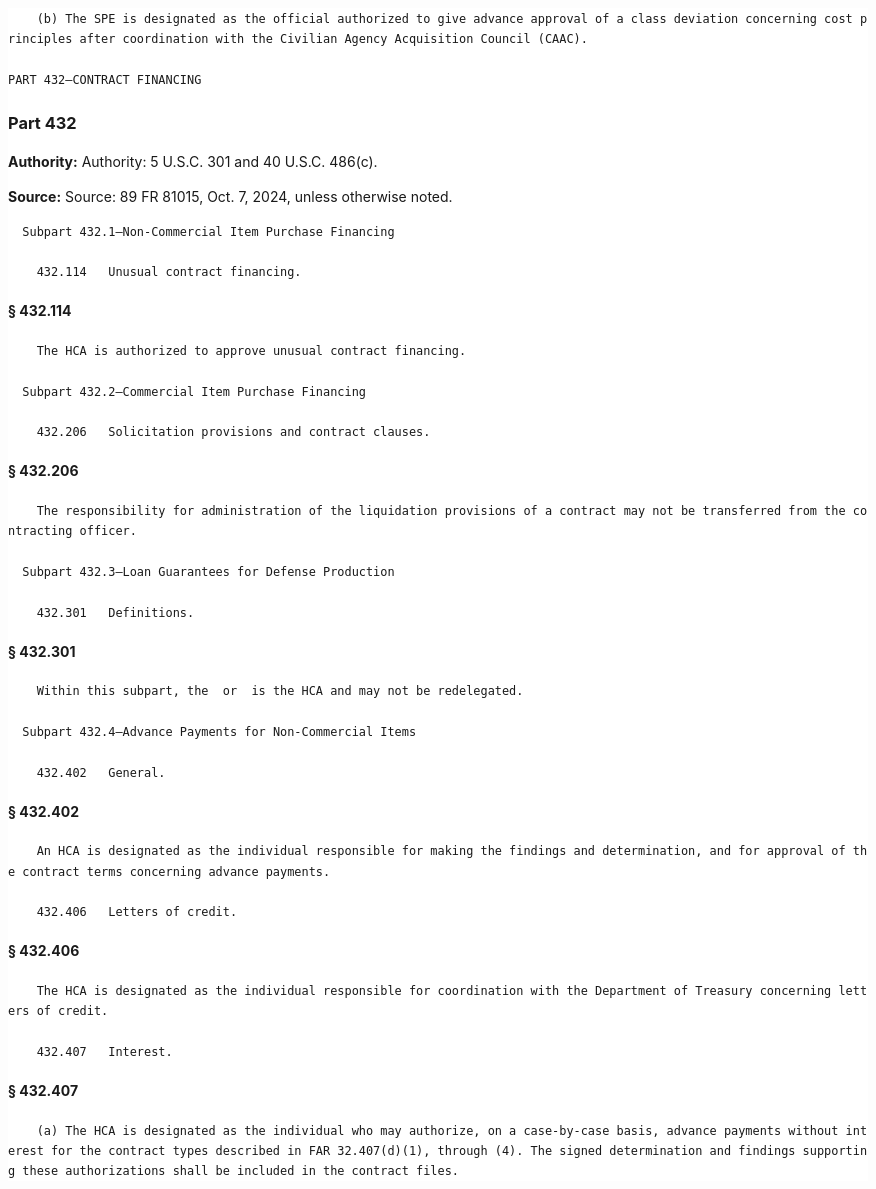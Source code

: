         (b) The SPE is designated as the official authorized to give advance approval of a class deviation concerning cost principles after coordination with the Civilian Agency Acquisition Council (CAAC).

    PART 432—CONTRACT FINANCING

### Part 432

**Authority:** Authority: 5 U.S.C. 301 and 40 U.S.C. 486(c).

**Source:** Source: 89 FR 81015, Oct. 7, 2024, unless otherwise noted.

      Subpart 432.1—Non-Commercial Item Purchase Financing

        432.114   Unusual contract financing.

#### § 432.114

        The HCA is authorized to approve unusual contract financing.

      Subpart 432.2—Commercial Item Purchase Financing

        432.206   Solicitation provisions and contract clauses.

#### § 432.206

        The responsibility for administration of the liquidation provisions of a contract may not be transferred from the contracting officer.

      Subpart 432.3—Loan Guarantees for Defense Production

        432.301   Definitions.

#### § 432.301

        Within this subpart, the  or  is the HCA and may not be redelegated.

      Subpart 432.4—Advance Payments for Non-Commercial Items

        432.402   General.

#### § 432.402

        An HCA is designated as the individual responsible for making the findings and determination, and for approval of the contract terms concerning advance payments.

        432.406   Letters of credit.

#### § 432.406

        The HCA is designated as the individual responsible for coordination with the Department of Treasury concerning letters of credit.

        432.407   Interest.

#### § 432.407

        (a) The HCA is designated as the individual who may authorize, on a case-by-case basis, advance payments without interest for the contract types described in FAR 32.407(d)(1), through (4). The signed determination and findings supporting these authorizations shall be included in the contract files.
